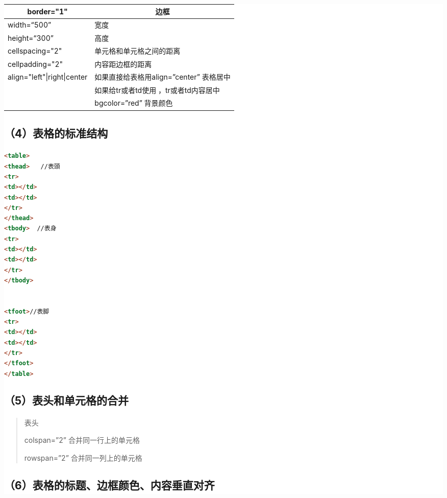 | border="1"                  | 边框                           |
| --------------------------- | ---------------------------- |
| width=“500”                 | 宽度                           |
| height=“300”                | 高度                           |
| cellspacing="2"             | 单元格和单元格之间的距离                 |
| cellpadding="2"             | 内容距边框的距离                     |
| align="left"\|right\|center | 如果直接给表格用align=”center”  表格居中 |
|                             | 如果给tr或者td使用   ，tr或者td内容居中    |
|                             | bgcolor=”red”    背景颜色        |

## （4）表格的标准结构

```html
<table>
<thead>   //表頭
<tr>
<td></td>
<td></td>
</tr>
</thead>
<tbody>  //表身
<tr>
<td></td>
<td></td>
</tr>
</tbody>

  
<tfoot>//表脚
<tr>
<td></td>
<td></td>
</tr>
</tfoot>
</table>

```

## （5）表头和单元格的合并

>表头 <caption></caption>
>
>colspan=”2”  合并同一行上的单元格
>
>rowspan=”2”  合并同一列上的单元格

## （6）表格的标题、边框颜色、内容垂直对齐
